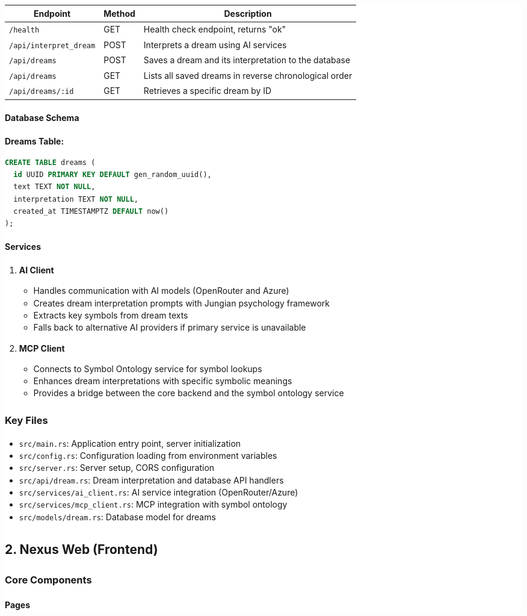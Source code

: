 | Endpoint               | Method | Description                                           |
| ---------------------- | ------ | ----------------------------------------------------- |
| `/health`              | GET    | Health check endpoint, returns "ok"                   |
| `/api/interpret_dream` | POST   | Interprets a dream using AI services                  |
| `/api/dreams`          | POST   | Saves a dream and its interpretation to the database  |
| `/api/dreams`          | GET    | Lists all saved dreams in reverse chronological order |
| `/api/dreams/:id`      | GET    | Retrieves a specific dream by ID                      |

#### Database Schema

**Dreams Table:**

```sql
CREATE TABLE dreams (
  id UUID PRIMARY KEY DEFAULT gen_random_uuid(),
  text TEXT NOT NULL,
  interpretation TEXT NOT NULL,
  created_at TIMESTAMPTZ DEFAULT now()
);
```

#### Services

1. **AI Client**

   - Handles communication with AI models (OpenRouter and Azure)
   - Creates dream interpretation prompts with Jungian psychology framework
   - Extracts key symbols from dream texts
   - Falls back to alternative AI providers if primary service is unavailable

2. **MCP Client**
   - Connects to Symbol Ontology service for symbol lookups
   - Enhances dream interpretations with specific symbolic meanings
   - Provides a bridge between the core backend and the symbol ontology service

### Key Files

- `src/main.rs`: Application entry point, server initialization
- `src/config.rs`: Configuration loading from environment variables
- `src/server.rs`: Server setup, CORS configuration
- `src/api/dream.rs`: Dream interpretation and database API handlers
- `src/services/ai_client.rs`: AI service integration (OpenRouter/Azure)
- `src/services/mcp_client.rs`: MCP integration with symbol ontology
- `src/models/dream.rs`: Database model for dreams

## 2. Nexus Web (Frontend)

### Core Components

#### Pages
